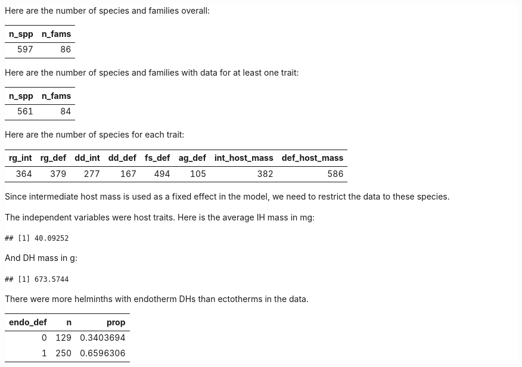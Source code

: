 Here are the number of species and families overall:

<div class="kable-table">

| n\_spp | n\_fams |
|-------:|--------:|
|    597 |      86 |

</div>

Here are the number of species and families with data for at least one
trait:

<div class="kable-table">

| n\_spp | n\_fams |
|-------:|--------:|
|    561 |      84 |

</div>

Here are the number of species for each trait:

<div class="kable-table">

| rg\_int | rg\_def | dd\_int | dd\_def | fs\_def | ag\_def | int\_host\_mass | def\_host\_mass |
|--------:|--------:|--------:|--------:|--------:|--------:|----------------:|----------------:|
|     364 |     379 |     277 |     167 |     494 |     105 |             382 |             586 |

</div>

Since intermediate host mass is used as a fixed effect in the model, we
need to restrict the data to these species.

The independent variables were host traits. Here is the average IH mass
in mg:

    ## [1] 40.09252

And DH mass in g:

    ## [1] 673.5744

There were more helminths with endotherm DHs than ectotherms in the
data.

<div class="kable-table">

| endo\_def |   n |      prop |
|----------:|----:|----------:|
|         0 | 129 | 0.3403694 |
|         1 | 250 | 0.6596306 |

</div>
